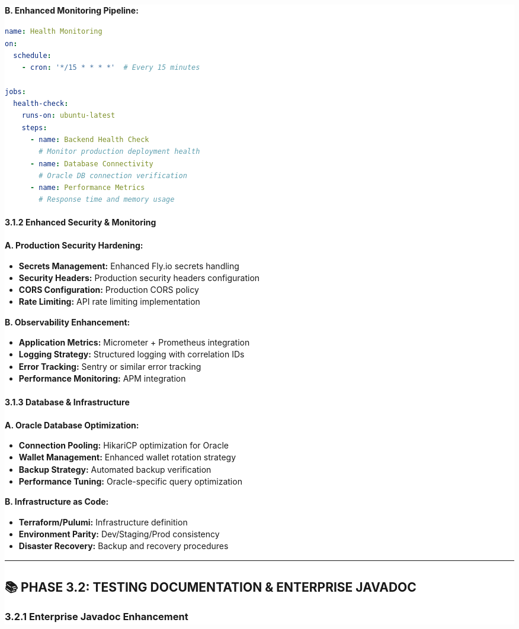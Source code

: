 **B. Enhanced Monitoring Pipeline:**
```yaml
name: Health Monitoring
on:
  schedule:
    - cron: '*/15 * * * *'  # Every 15 minutes
    
jobs:
  health-check:
    runs-on: ubuntu-latest
    steps:
      - name: Backend Health Check
        # Monitor production deployment health
      - name: Database Connectivity
        # Oracle DB connection verification
      - name: Performance Metrics
        # Response time and memory usage
```

#### **3.1.2 Enhanced Security & Monitoring**

**A. Production Security Hardening:**
- **Secrets Management:** Enhanced Fly.io secrets handling
- **Security Headers:** Production security headers configuration
- **CORS Configuration:** Production CORS policy
- **Rate Limiting:** API rate limiting implementation

**B. Observability Enhancement:**
- **Application Metrics:** Micrometer + Prometheus integration
- **Logging Strategy:** Structured logging with correlation IDs
- **Error Tracking:** Sentry or similar error tracking
- **Performance Monitoring:** APM integration

#### **3.1.3 Database & Infrastructure**

**A. Oracle Database Optimization:**
- **Connection Pooling:** HikariCP optimization for Oracle
- **Wallet Management:** Enhanced wallet rotation strategy
- **Backup Strategy:** Automated backup verification
- **Performance Tuning:** Oracle-specific query optimization

**B. Infrastructure as Code:**
- **Terraform/Pulumi:** Infrastructure definition
- **Environment Parity:** Dev/Staging/Prod consistency
- **Disaster Recovery:** Backup and recovery procedures

---

## 📚 **PHASE 3.2: TESTING DOCUMENTATION & ENTERPRISE JAVADOC**

### **3.2.1 Enterprise Javadoc Enhancement**
